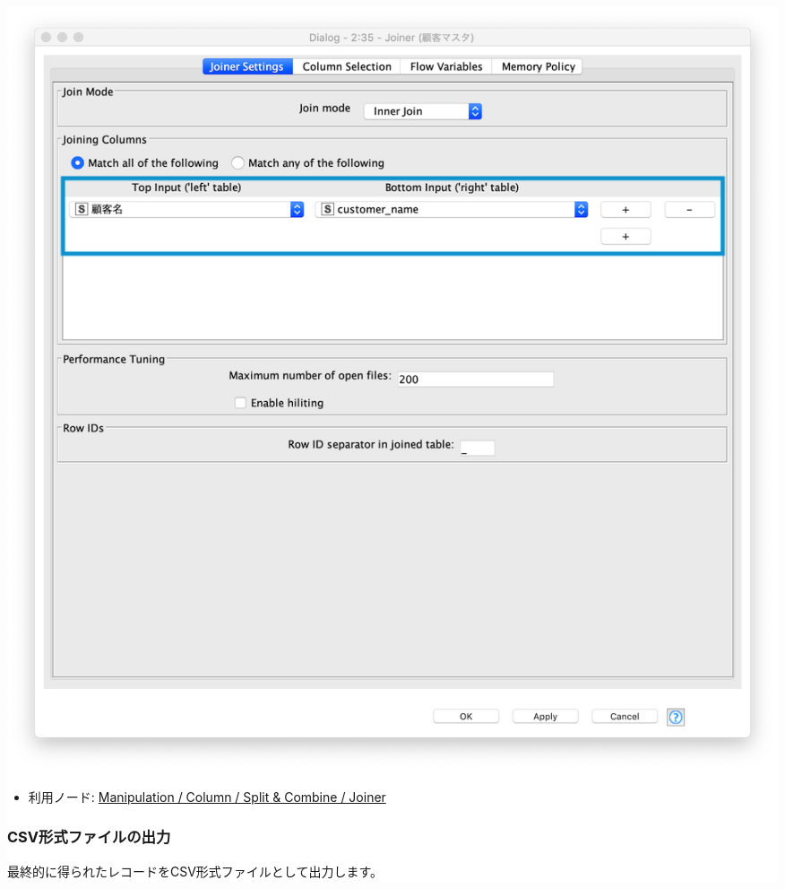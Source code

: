 ![ワークフロー](images/knime-1/parent_wf/window_1.png)

- 利用ノード: [Manipulation / Column / Split & Combine / Joiner](https://nodepit.com/node/org.knime.base.node.preproc.joiner.Joiner2NodeFactory)


### CSV形式ファイルの出力

最終的に得られたレコードをCSV形式ファイルとして出力します。
